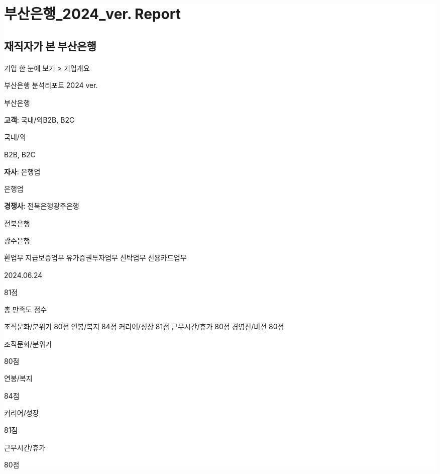 # 부산은행_2024_ver. Report

## 재직자가 본 부산은행

기업 한 눈에 보기 > 기업개요

부산은행 분석리포트 2024 ver.

부산은행

**고객**: 국내/외B2B, B2C

국내/외

B2B, B2C

**자사**: 은행업

은행업

**경쟁사**: 전북은행광주은행

전북은행

광주은행

환업무
지급보증업무
유가증권투자업무
신탁업무
신용카드업무

2024.06.24

81점

총 만족도 점수

조직문화/분위기 80점
연봉/복지 84점
커리어/성장 81점
근무시간/휴가 80점
경영진/비전 80점

조직문화/분위기

80점

연봉/복지

84점

커리어/성장

81점

근무시간/휴가

80점
